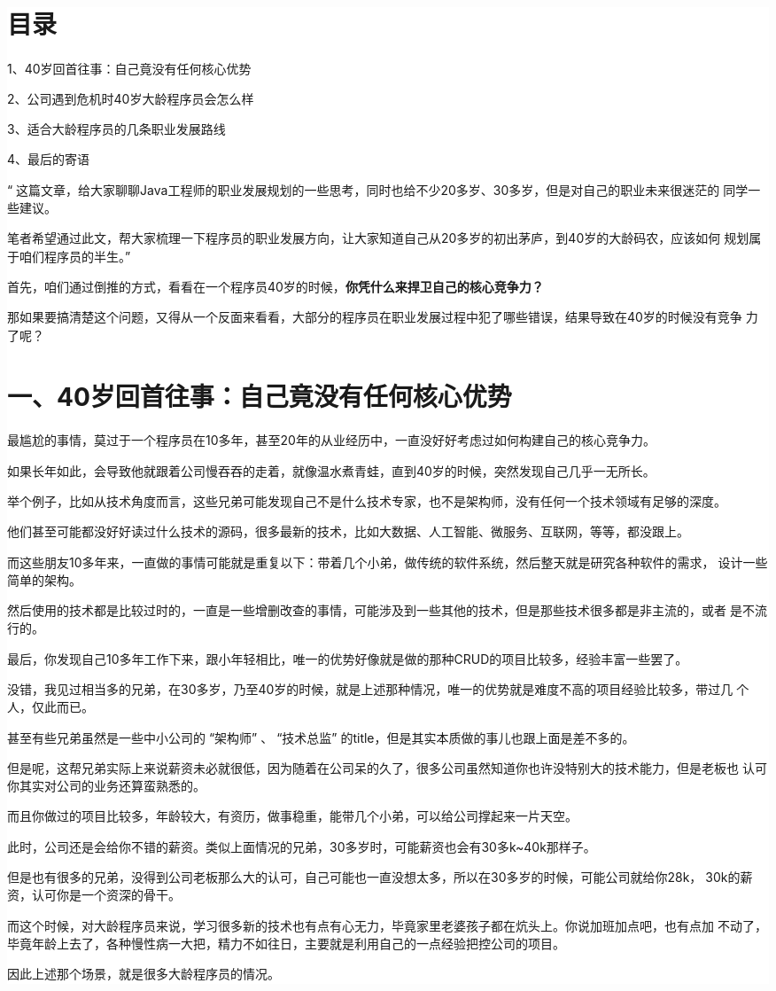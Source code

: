 # 目录
1、40岁回首往事：自己竟没有任何核心优势

2、公司遇到危机时40岁大龄程序员会怎么样

3、适合大龄程序员的几条职业发展路线

4、最后的寄语

“ 这篇文章，给大家聊聊Java工程师的职业发展规划的一些思考，同时也给不少20多岁、30多岁，但是对自己的职业未来很迷茫的
同学一些建议。

笔者希望通过此文，帮大家梳理一下程序员的职业发展方向，让大家知道自己从20多岁的初出茅庐，到40岁的大龄码农，应该如何
规划属于咱们程序员的半生。”


首先，咱们通过倒推的方式，看看在一个程序员40岁的时候，**你凭什么来捍卫自己的核心竞争力？**

那如果要搞清楚这个问题，又得从一个反面来看看，大部分的程序员在职业发展过程中犯了哪些错误，结果导致在40岁的时候没有竞争
力了呢？

# 一、40岁回首往事：自己竟没有任何核心优势

最尴尬的事情，莫过于一个程序员在10多年，甚至20年的从业经历中，一直没好好考虑过如何构建自己的核心竞争力。

如果长年如此，会导致他就跟着公司慢吞吞的走着，就像温水煮青蛙，直到40岁的时候，突然发现自己几乎一无所长。

举个例子，比如从技术角度而言，这些兄弟可能发现自己不是什么技术专家，也不是架构师，没有任何一个技术领域有足够的深度。

他们甚至可能都没好好读过什么技术的源码，很多最新的技术，比如大数据、人工智能、微服务、互联网，等等，都没跟上。

而这些朋友10多年来，一直做的事情可能就是重复以下：带着几个小弟，做传统的软件系统，然后整天就是研究各种软件的需求，
设计一些简单的架构。

然后使用的技术都是比较过时的，一直是一些增删改查的事情，可能涉及到一些其他的技术，但是那些技术很多都是非主流的，或者
是不流行的。

最后，你发现自己10多年工作下来，跟小年轻相比，唯一的优势好像就是做的那种CRUD的项目比较多，经验丰富一些罢了。

没错，我见过相当多的兄弟，在30多岁，乃至40岁的时候，就是上述那种情况，唯一的优势就是难度不高的项目经验比较多，带过几
个人，仅此而已。

甚至有些兄弟虽然是一些中小公司的 “架构师” 、 “技术总监” 的title，但是其实本质做的事儿也跟上面是差不多的。

但是呢，这帮兄弟实际上来说薪资未必就很低，因为随着在公司呆的久了，很多公司虽然知道你也许没特别大的技术能力，但是老板也
认可你其实对公司的业务还算蛮熟悉的。

而且你做过的项目比较多，年龄较大，有资历，做事稳重，能带几个小弟，可以给公司撑起来一片天空。

此时，公司还是会给你不错的薪资。类似上面情况的兄弟，30多岁时，可能薪资也会有30多k~40k那样子。

但是也有很多的兄弟，没得到公司老板那么大的认可，自己可能也一直没想太多，所以在30多岁的时候，可能公司就给你28k，
30k的薪资，认可你是一个资深的骨干。

而这个时候，对大龄程序员来说，学习很多新的技术也有点有心无力，毕竟家里老婆孩子都在炕头上。你说加班加点吧，也有点加
不动了，毕竟年龄上去了，各种慢性病一大把，精力不如往日，主要就是利用自己的一点经验把控公司的项目。

因此上述那个场景，就是很多大龄程序员的情况。
